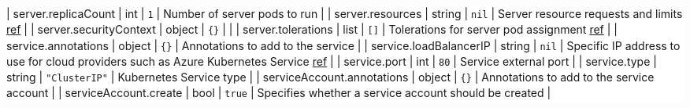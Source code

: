| server.replicaCount                       | int    | `1`                                                                                                                                        | Number of server pods to run                                                                                                                                                                                                                                                                                                                                                                 |
| server.resources                          | string | `nil`                                                                                                                                      | Server resource requests and limits [ref](http://kubernetes.io/docs/user-guide/compute-resources/)                                                                                                                                                                                                                                                                                           |
| server.securityContext                    | object | `{}`                                                                                                                                       |                                                                                                                                                                                                                                                                                                                                                                                              |
| server.tolerations                        | list   | `[]`                                                                                                                                       | Tolerations for server pod assignment [ref](https://kubernetes.io/docs/concepts/configuration/taint-and-toleration/)                                                                                                                                                                                                                                                                         |
| service.annotations                       | object | `{}`                                                                                                                                       | Annotations to add to the service                                                                                                                                                                                                                                                                                                                                                            |
| service.loadBalancerIP                    | string | `nil`                                                                                                                                      | Specific IP address to use for cloud providers such as Azure Kubernetes Service [ref](https://kubernetes.io/docs/concepts/services-networking/service/#loadbalancer)                                                                                                                                                                                                                         |
| service.port                              | int    | `80`                                                                                                                                       | Service external port                                                                                                                                                                                                                                                                                                                                                                        |
| service.type                              | string | `"ClusterIP"`                                                                                                                              | Kubernetes Service type                                                                                                                                                                                                                                                                                                                                                                      |
| serviceAccount.annotations                | object | `{}`                                                                                                                                       | Annotations to add to the service account                                                                                                                                                                                                                                                                                                                                                    |
| serviceAccount.create                     | bool   | `true`                                                                                                                                     | Specifies whether a service account should be created                                                                                                                                                                                                                                                                                                                                        |